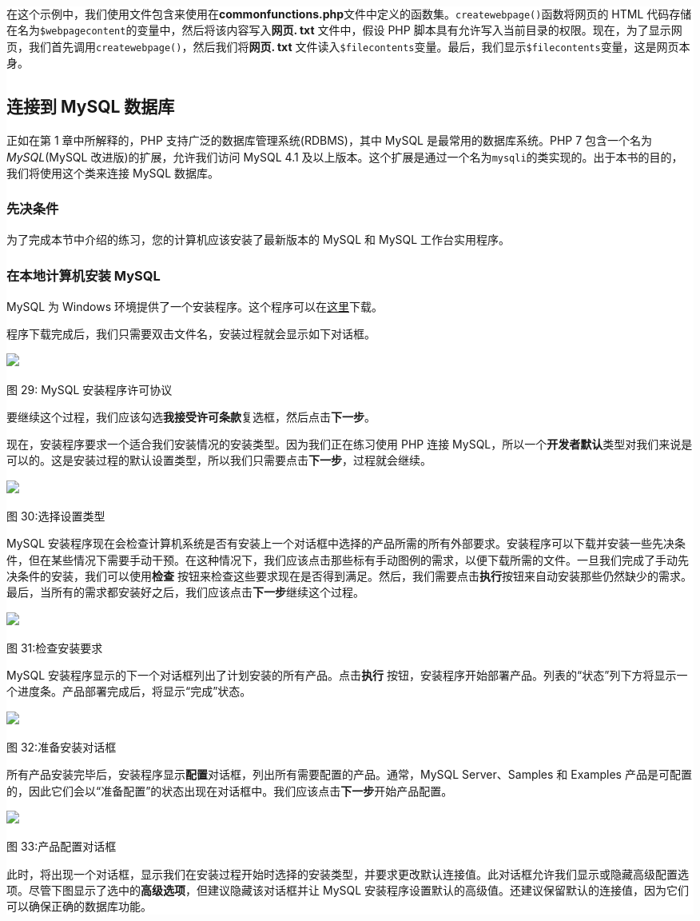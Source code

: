 在这个示例中，我们使用文件包含来使用在**commonfunctions.php**文件中定义的函数集。`createwebpage()`函数将网页的 HTML 代码存储在名为`$webpagecontent`的变量中，然后将该内容写入**网页. txt** 文件中，假设 PHP 脚本具有允许写入当前目录的权限。现在，为了显示网页，我们首先调用`createwebpage()`，然后我们将**网页. txt** 文件读入`$filecontents`变量。最后，我们显示`$filecontents`变量，这是网页本身。

## 连接到 MySQL 数据库

正如在第 1 章中所解释的，PHP 支持广泛的数据库管理系统(RDBMS)，其中 MySQL 是最常用的数据库系统。PHP 7 包含一个名为*MySQL*(MySQL 改进版)的扩展，允许我们访问 MySQL 4.1 及以上版本。这个扩展是通过一个名为`mysqli`的类实现的。出于本书的目的，我们将使用这个类来连接 MySQL 数据库。

### 先决条件

为了完成本节中介绍的练习，您的计算机应该安装了最新版本的 MySQL 和 MySQL 工作台实用程序。

### 在本地计算机安装 MySQL

MySQL 为 Windows 环境提供了一个安装程序。这个程序可以在[这里](http://cdn.mysql.com/Downloads/MySQLInstaller/mysql-installer-community-5.7.16.0.msi)下载。

程序下载完成后，我们只需要双击文件名，安装过程就会显示如下对话框。

![](../Images/image033.png)

图 29: MySQL 安装程序许可协议

要继续这个过程，我们应该勾选**我接受许可条款**复选框，然后点击**下一步**。

现在，安装程序要求一个适合我们安装情况的安装类型。因为我们正在练习使用 PHP 连接 MySQL，所以一个**开发者默认**类型对我们来说是可以的。这是安装过程的默认设置类型，所以我们只需要点击**下一步**，过程就会继续。

![](../Images/image034.png)

图 30:选择设置类型

MySQL 安装程序现在会检查计算机系统是否有安装上一个对话框中选择的产品所需的所有外部要求。安装程序可以下载并安装一些先决条件，但在某些情况下需要手动干预。在这种情况下，我们应该点击那些标有手动图例的需求，以便下载所需的文件。一旦我们完成了手动先决条件的安装，我们可以使用**检查** 按钮来检查这些要求现在是否得到满足。然后，我们需要点击**执行**按钮来自动安装那些仍然缺少的需求。最后，当所有的需求都安装好之后，我们应该点击**下一步**继续这个过程。

![](../Images/image035.png)

图 31:检查安装要求

MySQL 安装程序显示的下一个对话框列出了计划安装的所有产品。点击**执行** 按钮，安装程序开始部署产品。列表的“状态”列下方将显示一个进度条。产品部署完成后，将显示“完成”状态。

![](../Images/image036.png)

图 32:准备安装对话框

所有产品安装完毕后，安装程序显示**配置**对话框，列出所有需要配置的产品。通常，MySQL Server、Samples 和 Examples 产品是可配置的，因此它们会以“准备配置”的状态出现在对话框中。我们应该点击**下一步**开始产品配置。

![](../Images/image037.png)

图 33:产品配置对话框

此时，将出现一个对话框，显示我们在安装过程开始时选择的安装类型，并要求更改默认连接值。此对话框允许我们显示或隐藏高级配置选项。尽管下图显示了选中的**高级选项**，但建议隐藏该对话框并让 MySQL 安装程序设置默认的高级值。还建议保留默认的连接值，因为它们可以确保正确的数据库功能。
